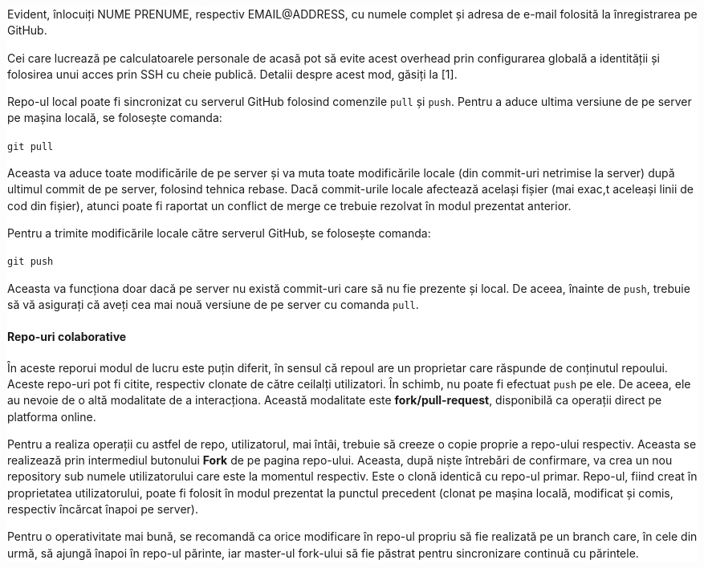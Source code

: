 Evident, înlocuiți NUME PRENUME, respectiv EMAIL@ADDRESS, cu numele complet și adresa de e-mail folosită
la înregistrarea pe GitHub.

Cei care lucrează pe calculatoarele personale de acasă pot să evite acest overhead prin
configurarea globală a identității și folosirea unui acces prin SSH cu cheie publică. Detalii despre 
acest mod, găsiți la [1].

Repo-ul local poate fi sincronizat cu serverul GitHub folosind comenzile `pull` și `push`. Pentru
a aduce ultima versiune de pe server pe mașina locală, se folosește comanda:

```
git pull
```

Aceasta va aduce toate modificările de pe server și va muta toate modificările locale (din commit-uri
netrimise la server) după ultimul commit de pe server, folosind tehnica rebase. Dacă commit-urile
locale afectează același fișier (mai exac,t aceleași linii de cod din fișier), atunci poate fi raportat
un conflict de merge ce trebuie rezolvat în modul prezentat anterior.

Pentru a trimite modificările locale către serverul GitHub, se folosește comanda:

```
git push
```

Aceasta va funcționa doar dacă pe server nu există commit-uri care să nu fie prezente și local. De aceea,
înainte de `push`, trebuie să vă asigurați că aveți cea mai nouă versiune de pe server cu comanda `pull`.

#### Repo-uri colaborative

În aceste reporui modul de lucru este puțin diferit, în sensul că repoul are un proprietar care răspunde de conținutul repoului. Aceste repo-uri pot fi citite, respectiv clonate de către ceilalți utilizatori. În schimb, nu poate fi
efectuat `push` pe ele. De aceea, ele au nevoie de o altă modalitate de a interacționa. Această
modalitate este **fork/pull-request**, disponibilă ca operații direct pe platforma online.

Pentru a realiza operații cu astfel de repo, utilizatorul, mai întâi, trebuie să creeze o copie proprie
a repo-ului respectiv. Aceasta se realizează prin intermediul butonului **Fork** de pe pagina repo-ului.
Aceasta, după niște întrebări de confirmare, va crea un nou repository sub numele utilizatorului care
este la momentul respectiv. Este o clonă identică cu repo-ul primar.
Repo-ul, fiind creat în proprietatea utilizatorului, poate fi folosit în modul prezentat la punctul
precedent (clonat pe mașina locală, modificat și comis, respectiv încărcat înapoi pe server).

Pentru o operativitate mai bună, se recomandă ca orice modificare în repo-ul propriu să fie realizată
pe un branch care, în cele din urmă, să ajungă înapoi în repo-ul părinte, iar master-ul fork-ului să fie
păstrat pentru sincronizare continuă cu părintele.

